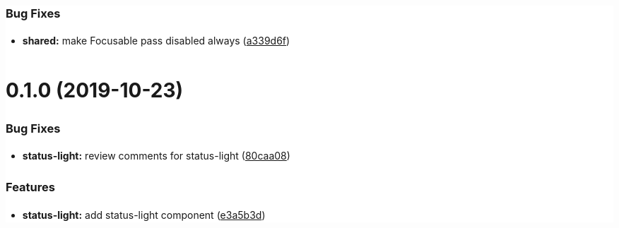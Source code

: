 ### Bug Fixes

-   **shared:** make Focusable pass disabled always ([a339d6f](https://github.com/adobe/spectrum-web-components/commit/a339d6f))

# 0.1.0 (2019-10-23)

### Bug Fixes

-   **status-light:** review comments for status-light ([80caa08](https://github.com/adobe/spectrum-web-components/commit/80caa08))

### Features

-   **status-light:** add status-light component ([e3a5b3d](https://github.com/adobe/spectrum-web-components/commit/e3a5b3d))
